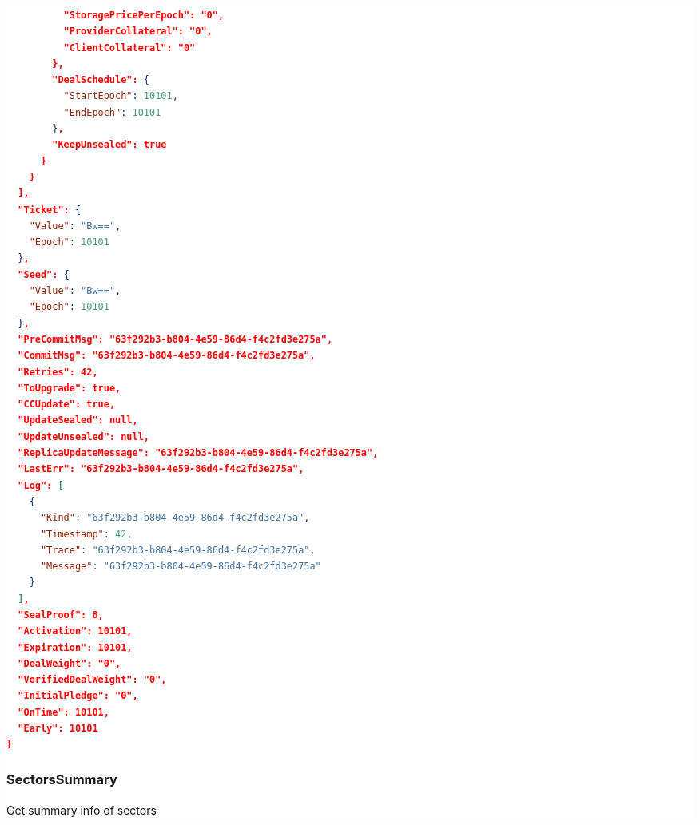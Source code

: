 ```json
          "StoragePricePerEpoch": "0",
          "ProviderCollateral": "0",
          "ClientCollateral": "0"
        },
        "DealSchedule": {
          "StartEpoch": 10101,
          "EndEpoch": 10101
        },
        "KeepUnsealed": true
      }
    }
  ],
  "Ticket": {
    "Value": "Bw==",
    "Epoch": 10101
  },
  "Seed": {
    "Value": "Bw==",
    "Epoch": 10101
  },
  "PreCommitMsg": "63f292b3-b804-4e59-86d4-f4c2fd3e275a",
  "CommitMsg": "63f292b3-b804-4e59-86d4-f4c2fd3e275a",
  "Retries": 42,
  "ToUpgrade": true,
  "CCUpdate": true,
  "UpdateSealed": null,
  "UpdateUnsealed": null,
  "ReplicaUpdateMessage": "63f292b3-b804-4e59-86d4-f4c2fd3e275a",
  "LastErr": "63f292b3-b804-4e59-86d4-f4c2fd3e275a",
  "Log": [
    {
      "Kind": "63f292b3-b804-4e59-86d4-f4c2fd3e275a",
      "Timestamp": 42,
      "Trace": "63f292b3-b804-4e59-86d4-f4c2fd3e275a",
      "Message": "63f292b3-b804-4e59-86d4-f4c2fd3e275a"
    }
  ],
  "SealProof": 8,
  "Activation": 10101,
  "Expiration": 10101,
  "DealWeight": "0",
  "VerifiedDealWeight": "0",
  "InitialPledge": "0",
  "OnTime": 10101,
  "Early": 10101
}
```

### SectorsSummary
Get summary info of sectors
